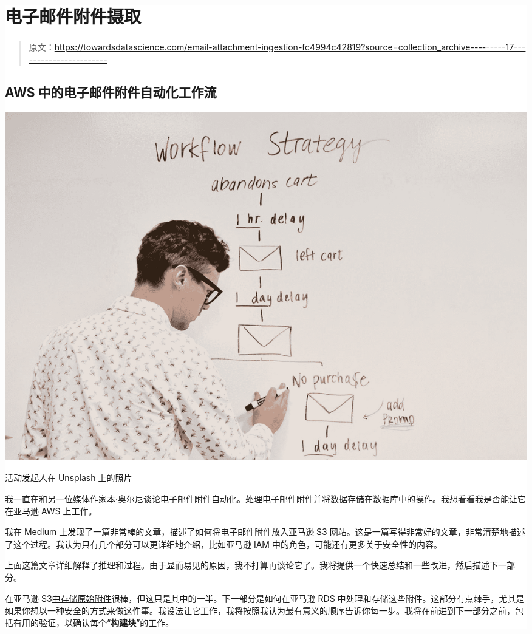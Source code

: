 # 电子邮件附件摄取

> 原文：<https://towardsdatascience.com/email-attachment-ingestion-fc4994c42819?source=collection_archive---------17----------------------->

## AWS 中的电子邮件附件自动化工作流

![](img/c1799645751d6d84a27249b94c782e50.png)

[活动发起人](https://unsplash.com/@campaign_creators?utm_source=medium&utm_medium=referral)在 [Unsplash](https://unsplash.com?utm_source=medium&utm_medium=referral) 上的照片

我一直在和另一位媒体作家[本·奥尔尼](https://medium.com/u/2efb976b82b3?source=post_page-----fc4994c42819--------------------------------)谈论电子邮件附件自动化。处理电子邮件附件并将数据存储在数据库中的操作。我想看看我是否能让它在亚马逊 AWS 上工作。

我在 Medium 上发现了一篇非常棒的文章，描述了如何将电子邮件附件放入亚马逊 S3 网站。这是一篇写得非常好的文章，非常清楚地描述了这个过程。我认为只有几个部分可以更详细地介绍，比如亚马逊 IAM 中的角色，可能还有更多关于安全性的内容。

</extract-email-attachment-using-aws-624614a2429b>  

上面这篇文章详细解释了推理和过程。由于显而易见的原因，我不打算再谈论它了。我将提供一个快速总结和一些改进，然后描述下一部分。

在亚马逊 S3[中存储原始附件](https://aws.amazon.com/s3)很棒，但这只是其中的一半。下一部分是如何在亚马逊 RDS 中处理和存储这些附件。这部分有点棘手，尤其是如果你想以一种安全的方式来做这件事。我设法让它工作，我将按照我认为最有意义的顺序告诉你每一步。我将在前进到下一部分之前，包括有用的验证，以确认每个“**构建块**”的工作。

